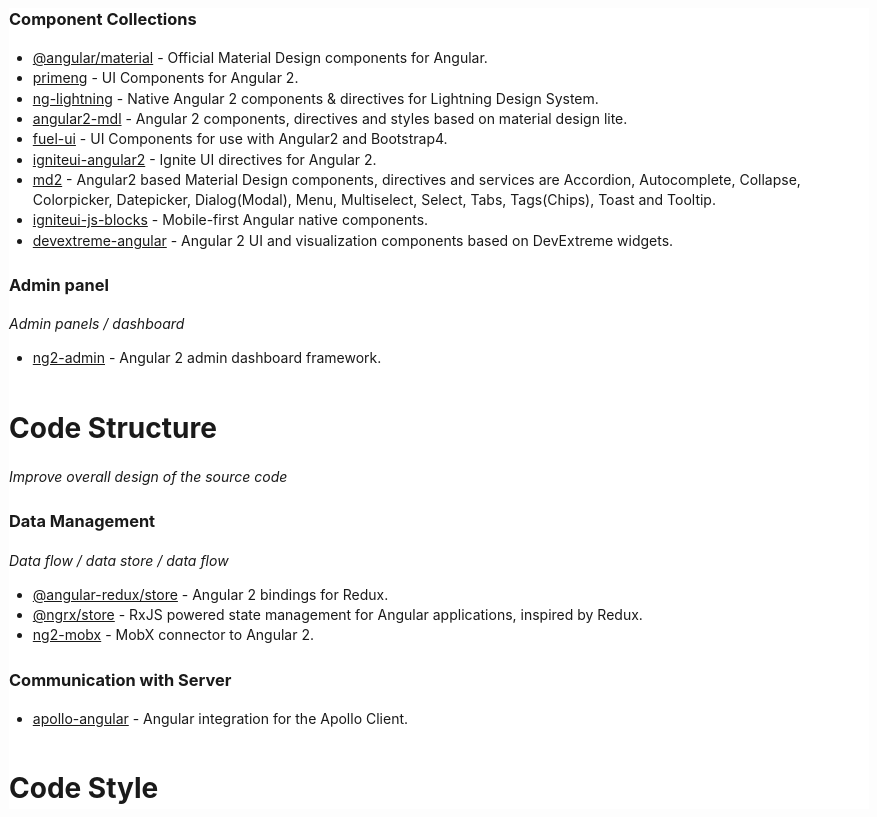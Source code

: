 ### Component Collections

 - [@angular/material](https://github.com/angular/material2) - Official Material Design components for Angular.
 - [primeng](https://github.com/primefaces/primeng) - UI Components for Angular 2.
 - [ng-lightning](https://github.com/ng-lightning/ng-lightning) - Native Angular 2 components & directives for Lightning Design System.
 - [angular2-mdl](https://github.com/mseemann/angular2-mdl) - Angular 2 components, directives and styles based on material design lite.
 - [fuel-ui](https://github.com/FuelInteractive/fuel-ui) - UI Components for use with Angular2 and Bootstrap4.
 - [igniteui-angular2](https://github.com/IgniteUI/igniteui-angular2) - Ignite UI directives for Angular 2.
 - [md2](https://github.com/Promact/md2) - Angular2 based Material Design components, directives and services are Accordion, Autocomplete, Collapse, Colorpicker, Datepicker, Dialog(Modal), Menu, Multiselect, Select, Tabs, Tags(Chips), Toast and Tooltip.
 - [igniteui-js-blocks](https://github.com/IgniteUI/igniteui-js-blocks) - Mobile-first Angular native components.
 - [devextreme-angular](https://github.com/DevExpress/devextreme-angular) - Angular 2 UI and visualization components based on DevExtreme widgets.

### Admin panel

*Admin panels / dashboard*

 - [ng2-admin](https://github.com/akveo/ng2-admin) - Angular 2 admin dashboard framework.






# Code Structure

*Improve overall design of the source code*

### Data Management

*Data flow / data store / data flow*

 - [@angular-redux/store](https://github.com/angular-redux/store) - Angular 2 bindings for Redux.
 - [@ngrx/store](https://github.com/ngrx/store) - RxJS powered state management for Angular applications, inspired by Redux.
 - [ng2-mobx](https://github.com/500tech/ng2-mobx) - MobX connector to Angular 2.

### Communication with Server

 - [apollo-angular](https://github.com/apollographql/apollo-angular) - Angular integration for the Apollo Client.





# Code Style
